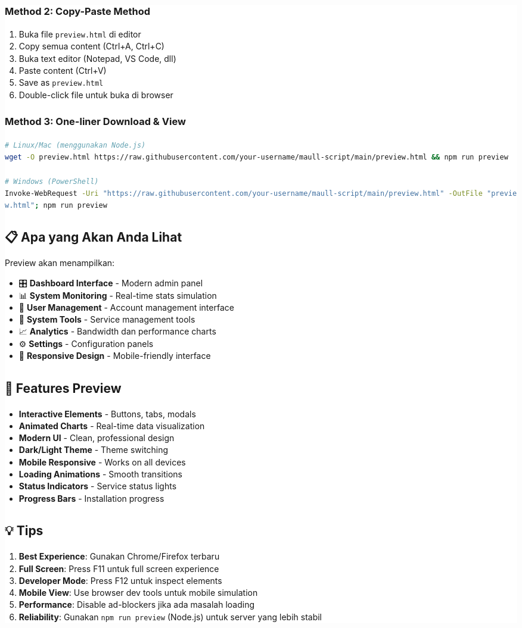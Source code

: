 ### **Method 2: Copy-Paste Method**
1. Buka file `preview.html` di editor
2. Copy semua content (Ctrl+A, Ctrl+C)
3. Buka text editor (Notepad, VS Code, dll)
4. Paste content (Ctrl+V)
5. Save as `preview.html`
6. Double-click file untuk buka di browser

### **Method 3: One-liner Download & View**
```bash
# Linux/Mac (menggunakan Node.js)
wget -O preview.html https://raw.githubusercontent.com/your-username/maull-script/main/preview.html && npm run preview

# Windows (PowerShell)
Invoke-WebRequest -Uri "https://raw.githubusercontent.com/your-username/maull-script/main/preview.html" -OutFile "preview.html"; npm run preview
```

## 📋 Apa yang Akan Anda Lihat

Preview akan menampilkan:
- 🎛️ **Dashboard Interface** - Modern admin panel
- 📊 **System Monitoring** - Real-time stats simulation
- 👥 **User Management** - Account management interface
- 🔧 **System Tools** - Service management tools
- 📈 **Analytics** - Bandwidth dan performance charts
- ⚙️ **Settings** - Configuration panels
- 🎨 **Responsive Design** - Mobile-friendly interface

## 🌟 Features Preview

- **Interactive Elements** - Buttons, tabs, modals
- **Animated Charts** - Real-time data visualization
- **Modern UI** - Clean, professional design
- **Dark/Light Theme** - Theme switching
- **Mobile Responsive** - Works on all devices
- **Loading Animations** - Smooth transitions
- **Status Indicators** - Service status lights
- **Progress Bars** - Installation progress

## 💡 Tips

1. **Best Experience**: Gunakan Chrome/Firefox terbaru
2. **Full Screen**: Press F11 untuk full screen experience
3. **Developer Mode**: Press F12 untuk inspect elements
4. **Mobile View**: Use browser dev tools untuk mobile simulation
5. **Performance**: Disable ad-blockers jika ada masalah loading
6. **Reliability**: Gunakan `npm run preview` (Node.js) untuk server yang lebih stabil
